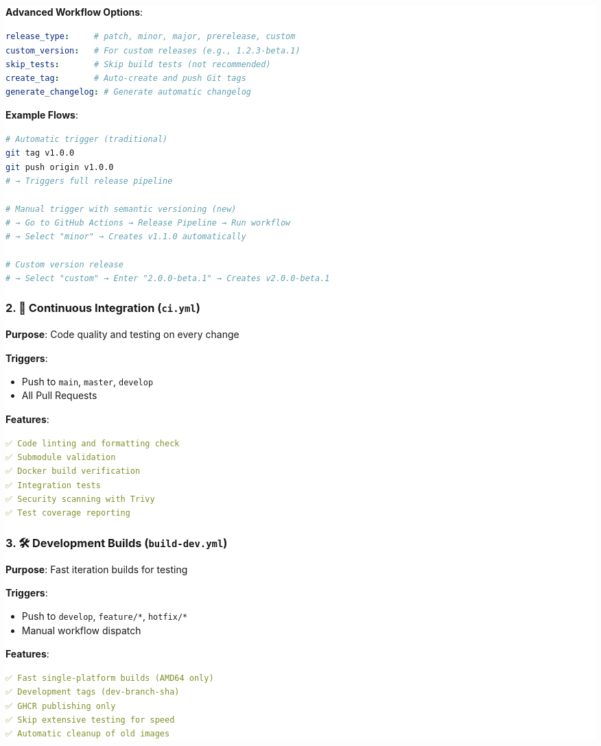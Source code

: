 **Advanced Workflow Options**:

```yaml
release_type:     # patch, minor, major, prerelease, custom
custom_version:   # For custom releases (e.g., 1.2.3-beta.1)
skip_tests:       # Skip build tests (not recommended)
create_tag:       # Auto-create and push Git tags
generate_changelog: # Generate automatic changelog
```

**Example Flows**:

```bash
# Automatic trigger (traditional)
git tag v1.0.0
git push origin v1.0.0
# → Triggers full release pipeline

# Manual trigger with semantic versioning (new)
# → Go to GitHub Actions → Release Pipeline → Run workflow
# → Select "minor" → Creates v1.1.0 automatically

# Custom version release
# → Select "custom" → Enter "2.0.0-beta.1" → Creates v2.0.0-beta.1
```

### 2. 🔄 Continuous Integration (`ci.yml`)

**Purpose**: Code quality and testing on every change

**Triggers**:

- Push to `main`, `master`, `develop`
- All Pull Requests

**Features**:

```yaml
✅ Code linting and formatting check
✅ Submodule validation
✅ Docker build verification
✅ Integration tests
✅ Security scanning with Trivy
✅ Test coverage reporting
```

### 3. 🛠️ Development Builds (`build-dev.yml`)

**Purpose**: Fast iteration builds for testing

**Triggers**:

- Push to `develop`, `feature/*`, `hotfix/*`
- Manual workflow dispatch

**Features**:

```yaml
✅ Fast single-platform builds (AMD64 only)
✅ Development tags (dev-branch-sha)
✅ GHCR publishing only
✅ Skip extensive testing for speed
✅ Automatic cleanup of old images
```
